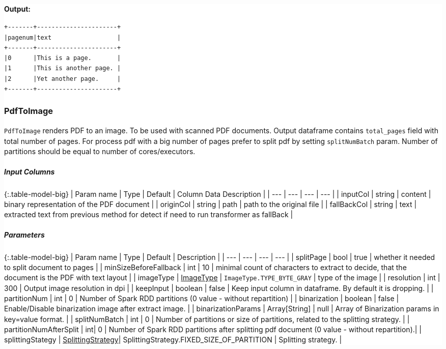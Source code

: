 </div>


**Output:**

```
+-------+----------------------+
|pagenum|text                  |
+-------+----------------------+
|0      |This is a page.       |
|1      |This is another page. |
|2      |Yet another page.     |
+-------+----------------------+
```

### PdfToImage

`PdfToImage` renders PDF to an image. To be used with scanned PDF documents.
Output dataframe contains `total_pages` field with total number of pages.
For process pdf with a big number of pages prefer to split pdf by setting `splitNumBatch` param.
Number of partitions should be equal to number of cores/executors.

##### Input Columns

{:.table-model-big}
| Param name | Type | Default | Column Data Description |
| --- | --- | --- | --- |
| inputCol | string | content | binary representation of the PDF document |
| originCol | string | path | path to the original file |
| fallBackCol | string | text | extracted text from previous method for detect if need to run transformer as fallBack |


##### Parameters

{:.table-model-big}
| Param name | Type | Default | Description |
| --- | --- | --- | --- |
| splitPage | bool | true | whether it needed to split document to pages |
| minSizeBeforeFallback | int | 10 | minimal count of characters to extract to decide, that the document is the PDF with text layout |
| imageType | [ImageType](ocr_structures#imagetype) | `ImageType.TYPE_BYTE_GRAY` | type of the image |
| resolution | int | 300 | Output image resolution in dpi |
| keepInput | boolean | false | Keep input column in dataframe. By default it is dropping. |
| partitionNum | int | 0 | Number of Spark RDD partitions (0 value - without repartition) |
| binarization | boolean | false | Enable/Disable binarization image after extract image. |
| binarizationParams | Array[String] | null | Array of Binarization params in key=value format. |
| splitNumBatch | int | 0 | Number of partitions or size of partitions, related to the splitting strategy. |
| partitionNumAfterSplit | int| 0 | Number of Spark RDD partitions after splitting pdf document (0 value - without repartition).|
| splittingStategy | [SplittingStrategy](ocr_structures#splittingstrategy)| SplittingStrategy.FIXED_SIZE_OF_PARTITION | Splitting strategy. |
